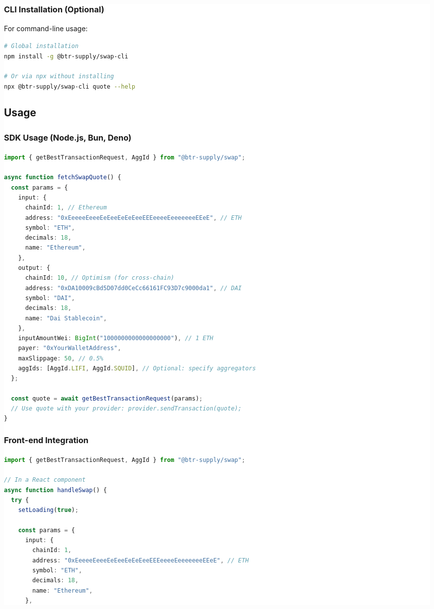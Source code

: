 ### CLI Installation (Optional)

For command-line usage:

```bash
# Global installation
npm install -g @btr-supply/swap-cli

# Or via npx without installing
npx @btr-supply/swap-cli quote --help
```

## Usage

### SDK Usage (Node.js, Bun, Deno)

```typescript
import { getBestTransactionRequest, AggId } from "@btr-supply/swap";

async function fetchSwapQuote() {
  const params = {
    input: {
      chainId: 1, // Ethereum
      address: "0xEeeeeEeeeEeEeeEeEeEeeEEEeeeeEeeeeeeeEEeE", // ETH
      symbol: "ETH",
      decimals: 18,
      name: "Ethereum",
    },
    output: {
      chainId: 10, // Optimism (for cross-chain)
      address: "0xDA10009cBd5D07dd0CeCc66161FC93D7c9000da1", // DAI
      symbol: "DAI",
      decimals: 18,
      name: "Dai Stablecoin",
    },
    inputAmountWei: BigInt("1000000000000000000"), // 1 ETH
    payer: "0xYourWalletAddress",
    maxSlippage: 50, // 0.5%
    aggIds: [AggId.LIFI, AggId.SQUID], // Optional: specify aggregators
  };

  const quote = await getBestTransactionRequest(params);
  // Use quote with your provider: provider.sendTransaction(quote);
}
```

### Front-end Integration

```typescript
import { getBestTransactionRequest, AggId } from "@btr-supply/swap";

// In a React component
async function handleSwap() {
  try {
    setLoading(true);

    const params = {
      input: {
        chainId: 1,
        address: "0xEeeeeEeeeEeEeeEeEeEeeEEEeeeeEeeeeeeeEEeE", // ETH
        symbol: "ETH",
        decimals: 18,
        name: "Ethereum",
      },
```